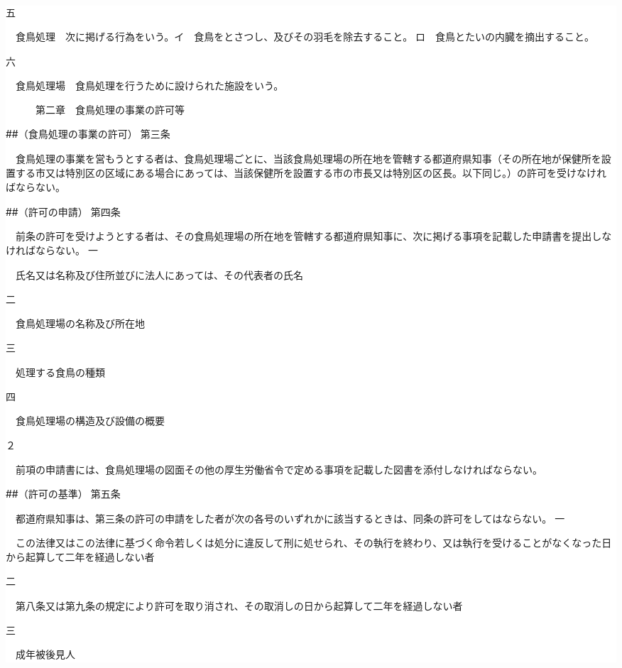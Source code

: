 五

　食鳥処理　次に掲げる行為をいう。イ　食鳥をとさつし、及びその羽毛を除去すること。
ロ　食鳥とたいの内臓を摘出すること。


六

　食鳥処理場　食鳥処理を行うために設けられた施設をいう。




　　　第二章　食鳥処理の事業の許可等


##（食鳥処理の事業の許可）
第三条

　食鳥処理の事業を営もうとする者は、食鳥処理場ごとに、当該食鳥処理場の所在地を管轄する都道府県知事（その所在地が保健所を設置する市又は特別区の区域にある場合にあっては、当該保健所を設置する市の市長又は特別区の区長。以下同じ。）の許可を受けなければならない。



##（許可の申請）
第四条

　前条の許可を受けようとする者は、その食鳥処理場の所在地を管轄する都道府県知事に、次に掲げる事項を記載した申請書を提出しなければならない。
一

　氏名又は名称及び住所並びに法人にあっては、その代表者の氏名

二

　食鳥処理場の名称及び所在地

三

　処理する食鳥の種類

四

　食鳥処理場の構造及び設備の概要


２

　前項の申請書には、食鳥処理場の図面その他の厚生労働省令で定める事項を記載した図書を添付しなければならない。



##（許可の基準）
第五条

　都道府県知事は、第三条の許可の申請をした者が次の各号のいずれかに該当するときは、同条の許可をしてはならない。
一

　この法律又はこの法律に基づく命令若しくは処分に違反して刑に処せられ、その執行を終わり、又は執行を受けることがなくなった日から起算して二年を経過しない者

二

　第八条又は第九条の規定により許可を取り消され、その取消しの日から起算して二年を経過しない者

三

　成年被後見人
